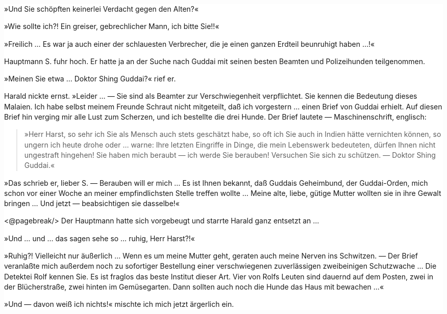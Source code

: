 »Und Sie schöpften keinerlei Verdacht gegen den Alten?«

»Wie sollte ich?! Ein greiser, gebrechlicher Mann, ich
bitte Sie!!«

»Freilich … Es war ja auch einer der schlauesten Verbrecher,
die je einen ganzen Erdteil beunruhigt haben …!«

Hauptmann S. fuhr hoch. Er hatte ja an der Suche nach
Guddai mit seinen besten Beamten und Polizeihunden teilgenommen.

»Meinen Sie etwa … Doktor Shing Guddai?« rief er.

Harald nickte ernst. »Leider … — Sie sind als Beamter
zur Verschwiegenheit verpflichtet. Sie kennen die Bedeutung
dieses Malaien. Ich habe selbst meinem Freunde Schraut
nicht mitgeteilt, daß ich vorgestern … einen Brief von Guddai
erhielt. Auf diesen Brief hin verging mir alle Lust zum
Scherzen, und ich bestellte die drei Hunde. Der Brief lautete
— Maschinenschrift, englisch:

> »Herr Harst, so sehr ich Sie als Mensch auch stets
geschätzt habe, so oft ich Sie auch in Indien hätte vernichten
können, so ungern ich heute drohe oder … warne:
Ihre letzten Eingriffe in Dinge, die mein Lebenswerk bedeuteten,
dürfen Ihnen nicht ungestraft hingehen! Sie haben
mich beraubt — ich werde Sie berauben! Versuchen Sie
sich zu schützen. — Doktor Shing Guddai.«

»Das schrieb er, lieber S. — Berauben will er mich … Es ist
Ihnen bekannt, daß Guddais Geheimbund, der Guddai-Orden,
mich schon vor einer Woche an meiner empfindlichsten Stelle
treffen wollte … Meine alte, liebe, gütige Mutter wollten
sie in ihre Gewalt bringen … Und jetzt — beabsichtigen sie
dasselbe!«

<@pagebreak/>
Der Hauptmann hatte sich vorgebeugt und starrte Harald
ganz entsetzt an …

»Und … und … das sagen sehe so … ruhig, Herr
Harst?!«

»Ruhig?! Vielleicht nur äußerlich … Wenn es um
meine Mutter geht, geraten auch meine Nerven ins Schwitzen.
— Der Brief veranlaßte mich außerdem noch zu sofortiger
Bestellung einer verschwiegenen zuverlässigen zweibeinigen
Schutzwache … Die Detektei Rolf kennen Sie. Es
ist fraglos das beste Institut dieser Art. Vier von Rolfs
Leuten sind dauernd auf dem Posten, zwei in der Blücherstraße,
zwei hinten im Gemüsegarten. Dann sollten auch
noch die Hunde das Haus mit bewachen …«

»Und — davon weiß ich nichts!« mischte ich mich jetzt
ärgerlich ein.
